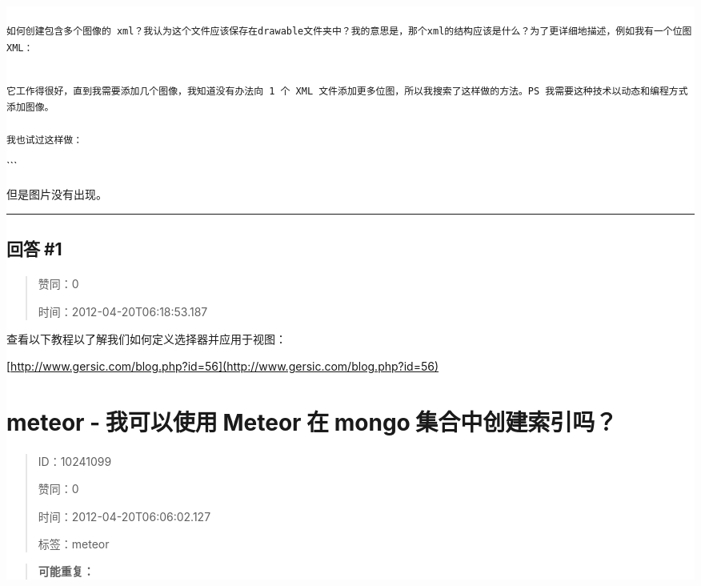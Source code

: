 ```

如何创建包含多个图像的 xml？我认为这个文件应该保存在drawable文件夹中？我的意思是，那个xml的结构应该是什么？为了更详细地描述，例如我有一个位图 XML：

```
<?xml version="1.0" encoding="UTF-8"?>
<bitmap
xmlns:android="http://schemas.android.com/apk/res/android"
android:src="@drawable/logo_top"
android:dither="true" /> 
```

它工作得很好，直到我需要添加几个图像，我知道没有办法向 1 个 XML 文件添加更多位图，所以我搜索了这样做的方法。PS 我需要这种技术以动态和编程方式添加图像。

我也试过这样做：

```
<?xml version="1.0" encoding="UTF-8"?>
<layer-list xmlns:android="http://schemas.android.com/apk/res/android">
<item>    
    <bitmap
    xmlns:android="http://schemas.android.com/apk/res/android"
    android:src="@drawable/logo_top"
    android:dither="true" />
</item>
<item>
    <bitmap
    xmlns:android="http://schemas.android.com/apk/res/android"
    android:src="@drawable/image2"
    android:dither="true" />
</item>
<item>
    <bitmap
    xmlns:android="http://schemas.android.com/apk/res/android"
    android:src="@drawable/image3"
    android:dither="true" />
</item>
</layer-list> 
```

但是图片没有出现。

* * *

## 回答 #1

> 赞同：0
> 
> 时间：2012-04-20T06:18:53.187

查看以下教程以了解我们如何定义选择器并应用于视图：

[http://www.gersic.com/blog.php?id=56](http://www.gersic.com/blog.php?id=56)

# meteor - 我可以使用 Meteor 在 mongo 集合中创建索引吗？

> ID：10241099
> 
> 赞同：0
> 
> 时间：2012-04-20T06:06:02.127
> 
> 标签：meteor

> **可能重复：**
```